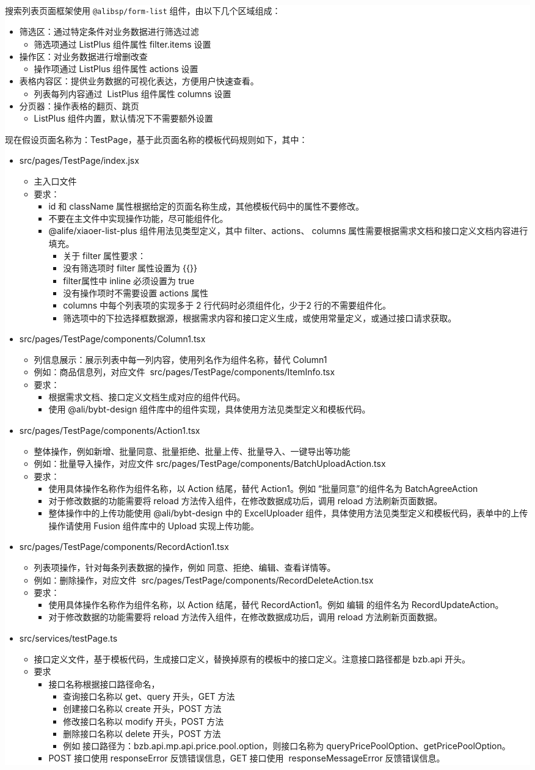
搜索列表页面框架使用 `@alibsp/form-list` 组件，由以下几个区域组成：
- 筛选区：通过特定条件对业务数据进行筛选过滤
  - 筛选项通过 ListPlus 组件属性 filter.items 设置
- 操作区：对业务数据进行增删改查
  - 操作项通过 ListPlus 组件属性 actions 设置
- 表格内容区：提供业务数据的可视化表达，方便用户快速查看。
  - 列表每列内容通过  ListPlus 组件属性 columns 设置   
- 分页器：操作表格的翻页、跳页
  - ListPlus 组件内置，默认情况下不需要额外设置

现在假设页面名称为：TestPage，基于此页面名称的模板代码规则如下，其中：

- src/pages/TestPage/index.jsx
  - 主入口文件
  - 要求：
    - id 和 className 属性根据给定的页面名称生成，其他模板代码中的属性不要修改。
    - 不要在主文件中实现操作功能，尽可能组件化。
    - @alife/xiaoer-list-plus 组件用法见类型定义，其中 filter、actions、 columns 属性需要根据需求文档和接口定义文档内容进行填充。
      - 关于 filter 属性要求：
      - 没有筛选项时 filter 属性设置为 {{}}
      - filter属性中 inline 必须设置为 true
      - 没有操作项时不需要设置 actions 属性
      - columns 中每个列表项的实现多于 2 行代码时必须组件化，少于2 行的不需要组件化。
      - 筛选项中的下拉选择框数据源，根据需求内容和接口定义生成，或使用常量定义，或通过接口请求获取。 

- src/pages/TestPage/components/Column1.tsx
  - 列信息展示：展示列表中每一列内容，使用列名作为组件名称，替代 Column1 
  - 例如：商品信息列，对应文件  src/pages/TestPage/components/ItemInfo.tsx 
  - 要求：
    - 根据需求文档、接口定义文档生成对应的组件代码。  
    - 使用 @ali/bybt-design 组件库中的组件实现，具体使用方法见类型定义和模板代码。  
        
- src/pages/TestPage/components/Action1.tsx
  - 整体操作，例如新增、批量同意、批量拒绝、批量上传、批量导入、一键导出等功能
  - 例如：批量导入操作，对应文件 src/pages/TestPage/components/BatchUploadAction.tsx
  - 要求：
    - 使用具体操作名称作为组件名称，以 Action 结尾，替代 Action1。例如 “批量同意”的组件名为 BatchAgreeAction 
    - 对于修改数据的功能需要将 reload 方法传入组件，在修改数据成功后，调用 reload 方法刷新页面数据。
    - 整体操作中的上传功能使用 @ali/bybt-design 中的 ExcelUploader 组件，具体使用方法见类型定义和模板代码，表单中的上传操作请使用 Fusion 组件库中的 Upload 实现上传功能。
            
- src/pages/TestPage/components/RecordAction1.tsx
  - 列表项操作，针对每条列表数据的操作，例如 同意、拒绝、编辑、查看详情等。 
  - 例如：删除操作，对应文件  src/pages/TestPage/components/RecordDeleteAction.tsx
  - 要求：
    - 使用具体操作名称作为组件名称，以 Action 结尾，替代 RecordAction1。例如 编辑 的组件名为 RecordUpdateAction。
    - 对于修改数据的功能需要将 reload 方法传入组件，在修改数据成功后，调用 reload 方法刷新页面数据。

- src/services/testPage.ts
  - 接口定义文件，基于模板代码，生成接口定义，替换掉原有的模板中的接口定义。注意接口路径都是 bzb.api 开头。 
  - 要求
    - 接口名称根据接口路径命名，
      - 查询接口名称以 get、query 开头，GET 方法
      - 创建接口名称以 create 开头，POST 方法  
      - 修改接口名称以 modify 开头，POST 方法
      - 删除接口名称以 delete 开头，POST 方法  
      - 例如 接口路径为：bzb.api.mp.api.price.pool.option，则接口名称为 queryPricePoolOption、getPricePoolOption。    
    - POST 接口使用 responseError 反馈错误信息，GET 接口使用  responseMessageError 反馈错误信息。
